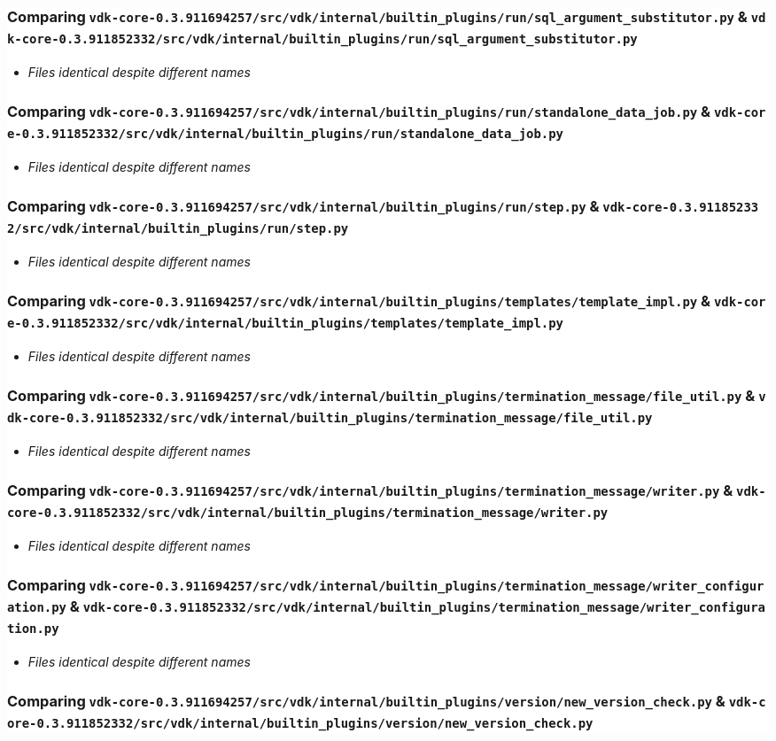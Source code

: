 ### Comparing `vdk-core-0.3.911694257/src/vdk/internal/builtin_plugins/run/sql_argument_substitutor.py` & `vdk-core-0.3.911852332/src/vdk/internal/builtin_plugins/run/sql_argument_substitutor.py`

 * *Files identical despite different names*

### Comparing `vdk-core-0.3.911694257/src/vdk/internal/builtin_plugins/run/standalone_data_job.py` & `vdk-core-0.3.911852332/src/vdk/internal/builtin_plugins/run/standalone_data_job.py`

 * *Files identical despite different names*

### Comparing `vdk-core-0.3.911694257/src/vdk/internal/builtin_plugins/run/step.py` & `vdk-core-0.3.911852332/src/vdk/internal/builtin_plugins/run/step.py`

 * *Files identical despite different names*

### Comparing `vdk-core-0.3.911694257/src/vdk/internal/builtin_plugins/templates/template_impl.py` & `vdk-core-0.3.911852332/src/vdk/internal/builtin_plugins/templates/template_impl.py`

 * *Files identical despite different names*

### Comparing `vdk-core-0.3.911694257/src/vdk/internal/builtin_plugins/termination_message/file_util.py` & `vdk-core-0.3.911852332/src/vdk/internal/builtin_plugins/termination_message/file_util.py`

 * *Files identical despite different names*

### Comparing `vdk-core-0.3.911694257/src/vdk/internal/builtin_plugins/termination_message/writer.py` & `vdk-core-0.3.911852332/src/vdk/internal/builtin_plugins/termination_message/writer.py`

 * *Files identical despite different names*

### Comparing `vdk-core-0.3.911694257/src/vdk/internal/builtin_plugins/termination_message/writer_configuration.py` & `vdk-core-0.3.911852332/src/vdk/internal/builtin_plugins/termination_message/writer_configuration.py`

 * *Files identical despite different names*

### Comparing `vdk-core-0.3.911694257/src/vdk/internal/builtin_plugins/version/new_version_check.py` & `vdk-core-0.3.911852332/src/vdk/internal/builtin_plugins/version/new_version_check.py`
